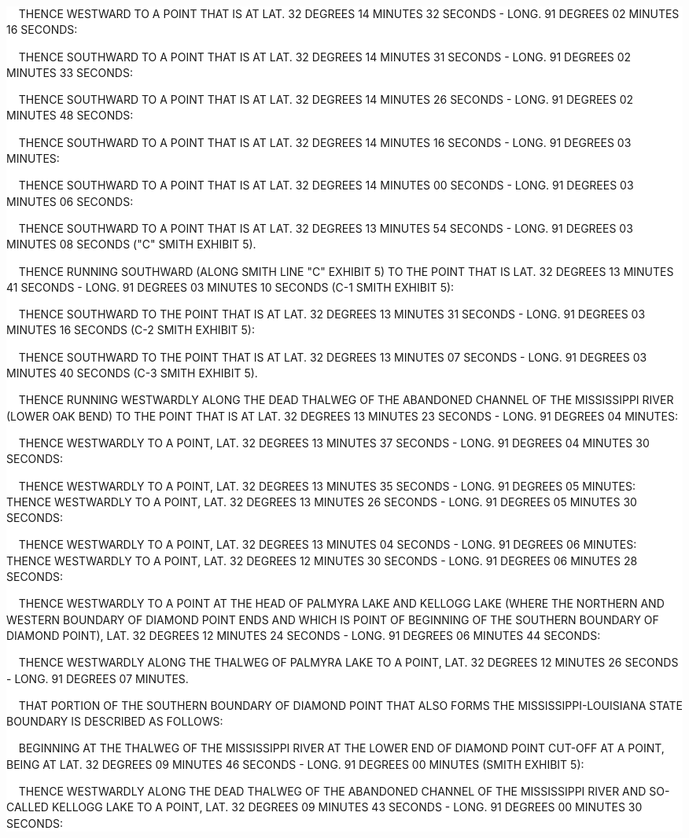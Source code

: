     THENCE WESTWARD TO A POINT THAT IS AT LAT. 32 DEGREES 14 MINUTES 32 SECONDS - LONG.  91 DEGREES 02 MINUTES 16 SECONDS:

    THENCE SOUTHWARD TO A POINT THAT IS AT LAT. 32 DEGREES 14 MINUTES 31 SECONDS - LONG.  91 DEGREES 02 MINUTES 33 SECONDS:

    THENCE SOUTHWARD TO A POINT THAT IS AT LAT. 32 DEGREES 14 MINUTES 26 SECONDS - LONG.  91 DEGREES 02 MINUTES 48 SECONDS:

    THENCE SOUTHWARD TO A POINT THAT IS AT LAT. 32 DEGREES 14 MINUTES 16 SECONDS - LONG.  91 DEGREES 03 MINUTES:

    THENCE SOUTHWARD TO A POINT THAT IS AT LAT. 32 DEGREES 14 MINUTES 00 SECONDS - LONG.  91 DEGREES 03 MINUTES 06 SECONDS:

    THENCE SOUTHWARD TO A POINT THAT IS AT LAT. 32 DEGREES 13 MINUTES 54 SECONDS - LONG.  91 DEGREES 03 MINUTES 08 SECONDS ("C" SMITH EXHIBIT 5).

    THENCE RUNNING SOUTHWARD (ALONG SMITH LINE "C" EXHIBIT 5) TO THE POINT THAT IS LAT.  32 DEGREES 13 MINUTES 41 SECONDS - LONG.  91 DEGREES 03 MINUTES 10 SECONDS (C-1 SMITH EXHIBIT 5):

    THENCE SOUTHWARD TO THE POINT THAT IS AT LAT. 32 DEGREES 13 MINUTES 31 SECONDS - LONG.  91 DEGREES 03 MINUTES 16 SECONDS (C-2 SMITH EXHIBIT 5):

    THENCE SOUTHWARD TO THE POINT THAT IS AT LAT. 32 DEGREES 13 MINUTES 07 SECONDS - LONG.  91 DEGREES 03 MINUTES 40 SECONDS (C-3 SMITH EXHIBIT 5).

    THENCE RUNNING WESTWARDLY ALONG THE DEAD THALWEG OF THE ABANDONED CHANNEL OF THE MISSISSIPPI RIVER (LOWER OAK BEND) TO THE POINT THAT IS AT LAT. 32 DEGREES 13 MINUTES 23 SECONDS - LONG.  91 DEGREES 04 MINUTES:

    THENCE WESTWARDLY TO A POINT, LAT. 32 DEGREES 13 MINUTES 37 SECONDS - LONG.  91 DEGREES 04 MINUTES 30 SECONDS:

    THENCE WESTWARDLY TO A POINT, LAT. 32 DEGREES 13 MINUTES 35 SECONDS - LONG.  91 DEGREES 05 MINUTES: THENCE WESTWARDLY TO A POINT, LAT. 32 DEGREES 13 MINUTES 26 SECONDS - LONG.  91 DEGREES 05 MINUTES 30 SECONDS:

    THENCE WESTWARDLY TO A POINT, LAT. 32 DEGREES 13 MINUTES 04 SECONDS - LONG.  91 DEGREES 06 MINUTES: THENCE WESTWARDLY TO A POINT, LAT. 32 DEGREES 12 MINUTES 30 SECONDS - LONG.  91 DEGREES 06 MINUTES 28 SECONDS:

    THENCE WESTWARDLY TO A POINT AT THE HEAD OF PALMYRA LAKE AND KELLOGG LAKE (WHERE THE NORTHERN AND WESTERN BOUNDARY OF DIAMOND POINT ENDS AND WHICH IS POINT OF BEGINNING  OF THE SOUTHERN BOUNDARY OF DIAMOND POINT), LAT. 32 DEGREES 12 MINUTES 24 SECONDS - LONG.  91 DEGREES 06 MINUTES 44 SECONDS:

    THENCE WESTWARDLY ALONG THE THALWEG OF PALMYRA LAKE TO A POINT, LAT. 32 DEGREES 12 MINUTES 26 SECONDS - LONG.  91 DEGREES 07 MINUTES.

    THAT PORTION OF THE SOUTHERN BOUNDARY OF DIAMOND POINT THAT ALSO FORMS THE MISSISSIPPI-LOUISIANA STATE BOUNDARY IS DESCRIBED AS FOLLOWS:

    BEGINNING AT THE THALWEG OF THE MISSISSIPPI RIVER AT THE LOWER END OF DIAMOND POINT CUT-OFF AT A POINT, BEING AT LAT. 32 DEGREES 09 MINUTES 46 SECONDS - LONG.  91 DEGREES 00 MINUTES (SMITH EXHIBIT 5):

    THENCE WESTWARDLY ALONG THE DEAD THALWEG OF THE ABANDONED CHANNEL OF THE MISSISSIPPI RIVER AND SO-CALLED KELLOGG LAKE TO A POINT, LAT. 32 DEGREES 09 MINUTES 43 SECONDS - LONG.  91 DEGREES 00 MINUTES 30 SECONDS:
